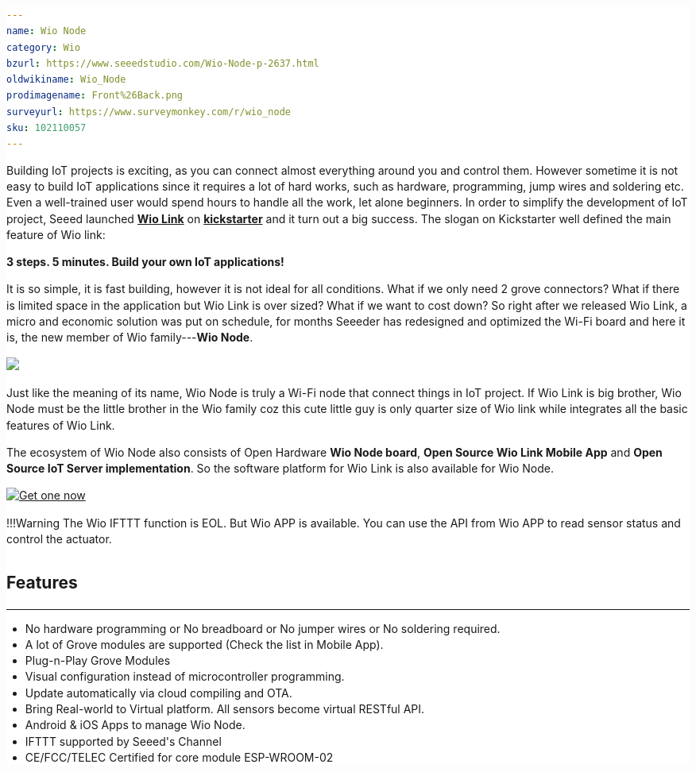 ```yaml
---
name: Wio Node
category: Wio
bzurl: https://www.seeedstudio.com/Wio-Node-p-2637.html
oldwikiname: Wio_Node
prodimagename: Front%26Back.png
surveyurl: https://www.surveymonkey.com/r/wio_node
sku: 102110057
---
```


Building IoT projects is exciting, as you can connect almost everything around you and control them. However sometime it is not easy to build IoT applications since it requires a lot of hard works, such as hardware,  programming, jump wires and soldering etc. Even a well-trained user would spend hours to handle all the work, let alone beginners. In order to simplify the development of IoT project, Seeed launched **[Wio Link](http://www.seeedstudio.com/wiki/Wio_Link)** on **[kickstarter](https://www.kickstarter.com/projects/seeed/wio-link-3-steps-5-minutes-build-your-iot-applicat?ref=nav_search)** and it turn out a big success. The slogan on Kickstarter well defined the main feature of Wio link:

**3 steps. 5 minutes. Build your own IoT applications!**

It is so simple, it is fast building, however it is not ideal for all conditions.
What if we only need 2 grove connectors? What if there is limited space in the application but Wio Link is over sized? What if we want to cost down? So right after we released Wio Link, a micro and economic solution was put on schedule, for months Seeeder has redesigned and optimized the Wi-Fi board and here it is, the new member of Wio family---**Wio Node**.

[![](https://files.seeedstudio.com/wiki/Wio_Node/pictures/Front%26Back.png)](https://files.seeedstudio.com/wiki/Wio_Node/pictures/Front%26Back.png)

Just like the meaning of its name, Wio Node is truly a Wi-Fi node that connect things in IoT project. If Wio Link is big brother, Wio Node must be the little brother in the Wio family coz this cute little guy is only quarter size of Wio link while integrates all the basic features of Wio Link.

The ecosystem of Wio Node also consists of Open Hardware **Wio Node board**, **Open Source Wio Link Mobile App** and **Open Source IoT Server implementation**. So the software platform for Wio Link is also available for Wio Node.

[![Get one now](https://files.seeedstudio.com/wiki/Wio_Node/pictures/300px-Get_One_Now_Banner.png)](https://www.seeedstudio.com/Wio-Node-p-2637.html)


!!!Warning
     The Wio IFTTT function is EOL. But Wio APP is available. You can use the API from Wio APP to read sensor status and control the actuator. 

## Features
----
- No hardware programming or No breadboard or No jumper wires or No soldering required.
- A lot of Grove modules are supported (Check the list in Mobile App).
- Plug-n-Play Grove Modules
- Visual configuration instead of microcontroller programming.
- Update automatically via cloud compiling and OTA.
- Bring Real-world to Virtual platform. All sensors become virtual RESTful API.
- Android & iOS Apps to manage Wio Node.
- IFTTT supported by Seeed's Channel
- CE/FCC/TELEC Certified for core module ESP-WROOM-02
